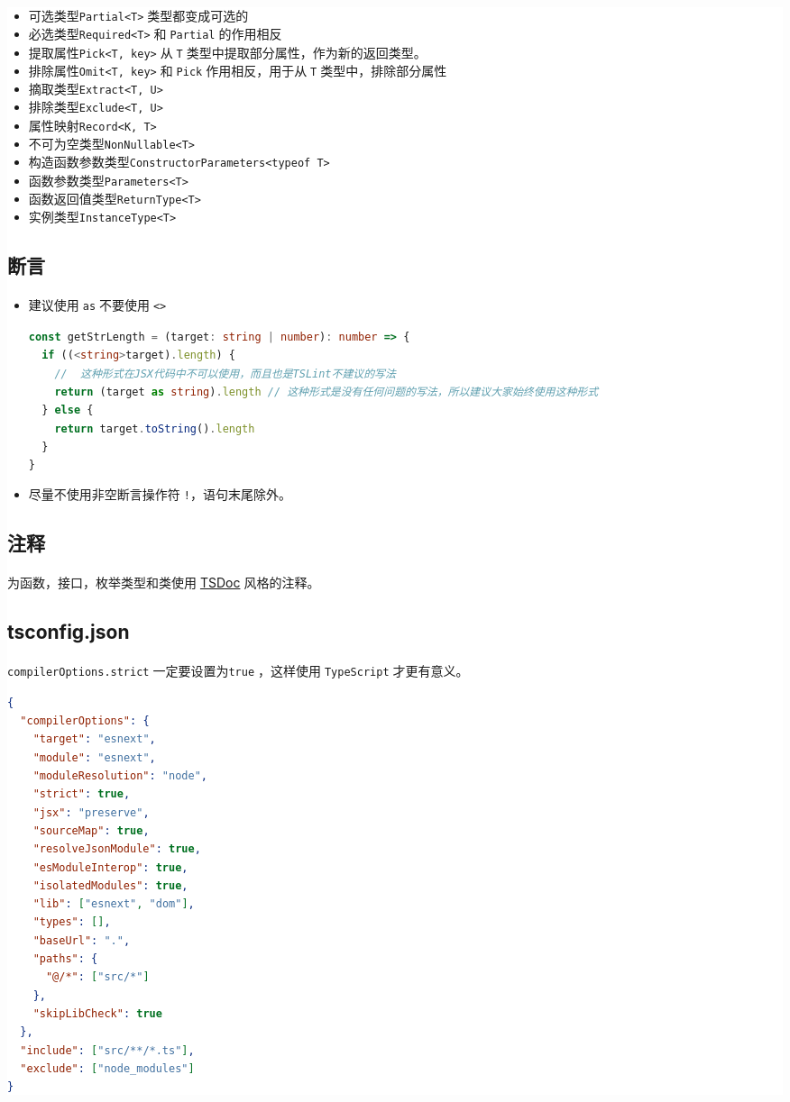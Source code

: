   ```ts
  ```

  - 可选类型`Partial<T>` 类型都变成可选的
  - 必选类型`Required<T>` 和 `Partial` 的作用相反
  - 提取属性`Pick<T, key>` 从 `T` 类型中提取部分属性，作为新的返回类型。
  - 排除属性`Omit<T, key>` 和 `Pick` 作用相反，用于从 `T` 类型中，排除部分属性
  - 摘取类型`Extract<T, U>`
  - 排除类型`Exclude<T, U>`
  - 属性映射`Record<K, T>`
  - 不可为空类型`NonNullable<T>`
  - 构造函数参数类型`ConstructorParameters<typeof T>`
  - 函数参数类型`Parameters<T>`
  - 函数返回值类型`ReturnType<T>`
  - 实例类型`InstanceType<T>`

## 断言

- 建议使用 `as` 不要使用 `<>`

  ```ts
  const getStrLength = (target: string | number): number => {
    if ((<string>target).length) {
      //  这种形式在JSX代码中不可以使用，而且也是TSLint不建议的写法
      return (target as string).length // 这种形式是没有任何问题的写法，所以建议大家始终使用这种形式
    } else {
      return target.toString().length
    }
  }
  ```

- 尽量不使用非空断言操作符 `!`，语句末尾除外。

## 注释

为函数，接口，枚举类型和类使用 [TSDoc](https://tsdoc.org) 风格的注释。

## tsconfig.json

`compilerOptions.strict` 一定要设置为`true` ，这样使用 `TypeScript` 才更有意义。

```json
{
  "compilerOptions": {
    "target": "esnext",
    "module": "esnext",
    "moduleResolution": "node",
    "strict": true,
    "jsx": "preserve",
    "sourceMap": true,
    "resolveJsonModule": true,
    "esModuleInterop": true,
    "isolatedModules": true,
    "lib": ["esnext", "dom"],
    "types": [],
    "baseUrl": ".",
    "paths": {
      "@/*": ["src/*"]
    },
    "skipLibCheck": true
  },
  "include": ["src/**/*.ts"],
  "exclude": ["node_modules"]
}
```
